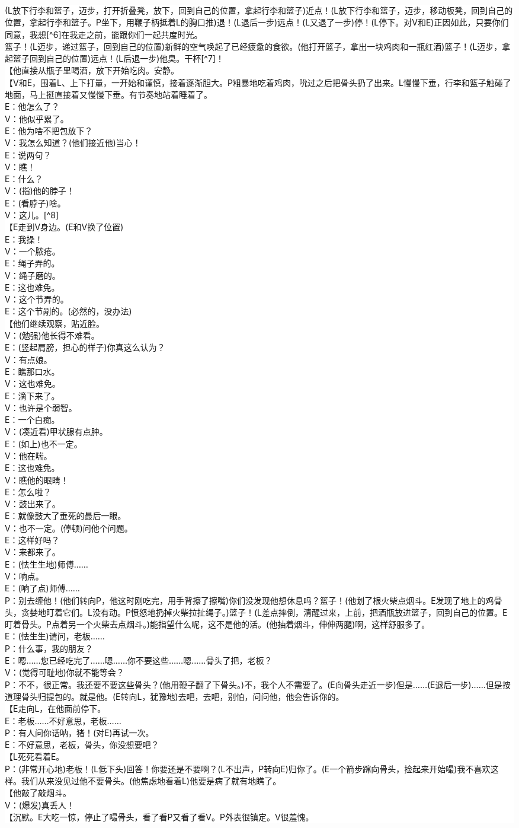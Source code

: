 (L放下行李和篮子，迈步，打开折叠凳，放下，回到自己的位置，拿起行李和篮子)近点！(L放下行李和篮子，迈步，移动板凳，回到自己的位置，拿起行李和篮子。P坐下，用鞭子柄抵着L的胸口推)退！(L退后一步)远点！(L又退了一步)停！(L停下。对V和E)正因如此，只要你们同意，我想[^6]在我走之前，能跟你们一起共度时光。  
篮子！(L迈步，递过篮子，回到自己的位置)新鲜的空气唤起了已经疲惫的食欲。(他打开篮子，拿出一块鸡肉和一瓶红酒)篮子！(L迈步，拿起篮子回到自己的位置)远点！(L后退一步)他臭。干杯[^7]！  
【他直接从瓶子里喝酒，放下开始吃肉。安静。  
【V和E，围着L、上下打量，一开始和谨慎，接着逐渐胆大。P粗暴地吃着鸡肉，吮过之后把骨头扔了出来。L慢慢下垂，行李和篮子触碰了地面，马上挺直接着又慢慢下垂。有节奏地站着睡着了。  
E：他怎么了？  
V：他似乎累了。  
E：他为啥不把包放下？  
V：我怎么知道？(他们接近他)当心！  
E：说两句？  
V：瞧！  
E：什么？  
V：(指)他的脖子！  
E：(看脖子)啥。  
V：这儿。[^8]  
【E走到V身边。(E和V换了位置)  
E：我操！  
V：一个脓疮。  
E：绳子弄的。  
V：绳子磨的。  
E：这也难免。  
V：这个节弄的。  
E：这个节剐的。(必然的，没办法)  
【他们继续观察，贴近脸。  
V：(勉强)他长得不难看。  
E：(竖起肩膀，担心的样子)你真这么认为？  
V：有点娘。  
E：瞧那口水。  
V：这也难免。  
E：滴下来了。  
V：也许是个弱智。  
E：一个白痴。  
V：(凑近看)甲状腺有点肿。  
E：(如上)也不一定。  
V：他在喘。  
E：这也难免。  
V：瞧他的眼睛！  
E：怎么啦？  
V：鼓出来了。  
E：就像鼓大了垂死的最后一眼。  
V：也不一定。(停顿)问他个问题。  
E：这样好吗？  
V：来都来了。  
E：(怯生生地)师傅……  
V：响点。  
E：(响了点)师傅……  
P：别去缠他！(他们转向P，他这时刚吃完，用手背擦了擦嘴)你们没发现他想休息吗？篮子！(他划了根火柴点烟斗。E发现了地上的鸡骨头，贪婪地盯着它们。L没有动。P愤怒地扔掉火柴拉扯绳子。)篮子！(L差点摔倒，清醒过来，上前，把酒瓶放进篮子，回到自己的位置。E盯着骨头。P点着另一个火柴去点烟斗。)能指望什么呢，这不是他的活。(他抽着烟斗，伸伸两腿)啊，这样舒服多了。  
E：(怯生生)请问，老板……  
P：什么事，我的朋友？  
E：嗯……您已经吃完了……嗯……你不要这些……嗯……骨头了把，老板？  
V：(觉得可耻地)你就不能等会？  
P：不不，很正常。我还要不要这些骨头？(他用鞭子翻了下骨头。)不，我个人不需要了。(E向骨头走近一步)但是……(E退后一步)……但是按道理骨头归提包的。就是他。(E转向L，犹豫地)去吧，去吧，别怕，问问他，他会告诉你的。  
【E走向L，在他面前停下。  
E：老板……不好意思，老板……  
P：有人问你话呐，猪！(对E)再试一次。  
E：不好意思，老板，骨头，你没想要吧？  
【L死死看着E。  
P：(非常开心地)老板！(L低下头)回答！你要还是不要啊？(L不出声，P转向E)归你了。(E一个箭步蹿向骨头，捡起来开始嘬)我不喜欢这样。我们从来没见过他不要骨头。(他焦虑地看着L)他要是病了就有地瞧了。  
【他敲了敲烟斗。  
V：(爆发)真丢人！  
【沉默。E大吃一惊，停止了嘬骨头，看了看P又看了看V。P外表很镇定。V很羞愧。  